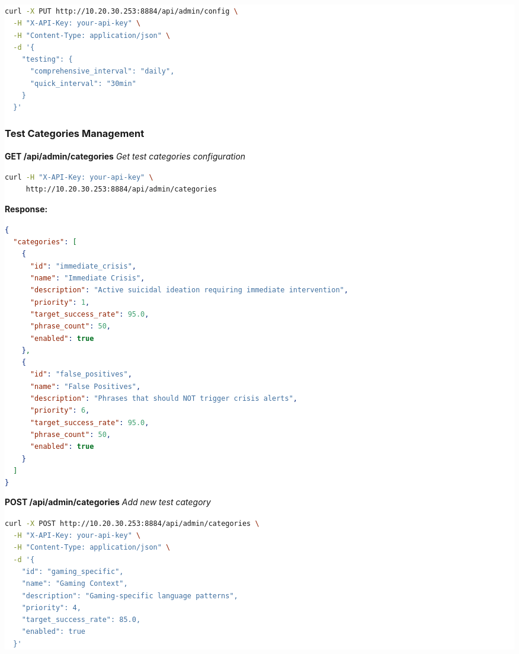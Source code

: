 ```bash
curl -X PUT http://10.20.30.253:8884/api/admin/config \
  -H "X-API-Key: your-api-key" \
  -H "Content-Type: application/json" \
  -d '{
    "testing": {
      "comprehensive_interval": "daily",
      "quick_interval": "30min"
    }
  }'
```

### Test Categories Management

**GET /api/admin/categories**
*Get test categories configuration*

```bash
curl -H "X-API-Key: your-api-key" \
     http://10.20.30.253:8884/api/admin/categories
```

**Response:**
```json
{
  "categories": [
    {
      "id": "immediate_crisis",
      "name": "Immediate Crisis",
      "description": "Active suicidal ideation requiring immediate intervention",
      "priority": 1,
      "target_success_rate": 95.0,
      "phrase_count": 50,
      "enabled": true
    },
    {
      "id": "false_positives", 
      "name": "False Positives",
      "description": "Phrases that should NOT trigger crisis alerts",
      "priority": 6,
      "target_success_rate": 95.0,
      "phrase_count": 50,
      "enabled": true
    }
  ]
}
```

**POST /api/admin/categories**
*Add new test category*

```bash
curl -X POST http://10.20.30.253:8884/api/admin/categories \
  -H "X-API-Key: your-api-key" \
  -H "Content-Type: application/json" \
  -d '{
    "id": "gaming_specific",
    "name": "Gaming Context",
    "description": "Gaming-specific language patterns",
    "priority": 4,
    "target_success_rate": 85.0,
    "enabled": true
  }'
```
